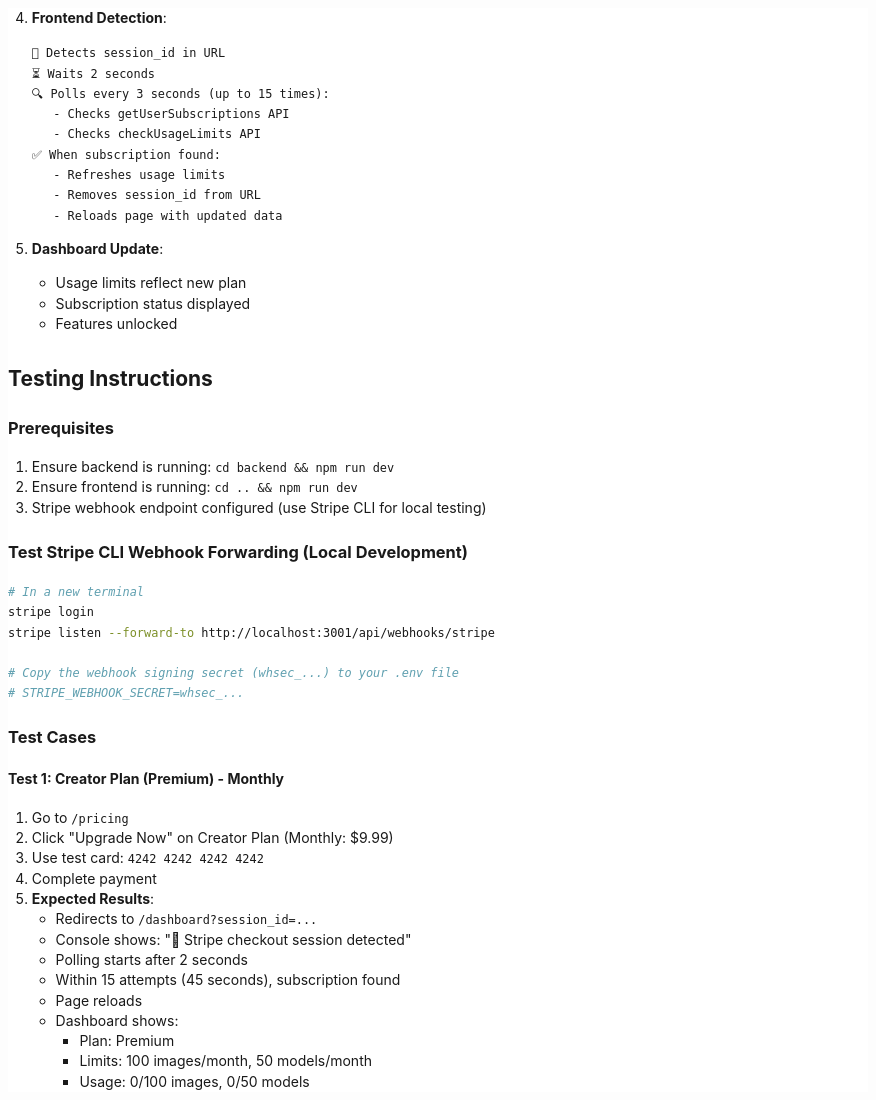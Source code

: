 4. **Frontend Detection**:
   ```
   🔔 Detects session_id in URL
   ⏳ Waits 2 seconds
   🔍 Polls every 3 seconds (up to 15 times):
      - Checks getUserSubscriptions API
      - Checks checkUsageLimits API
   ✅ When subscription found:
      - Refreshes usage limits
      - Removes session_id from URL
      - Reloads page with updated data
   ```

5. **Dashboard Update**:
   - Usage limits reflect new plan
   - Subscription status displayed
   - Features unlocked

## Testing Instructions

### Prerequisites
1. Ensure backend is running: `cd backend && npm run dev`
2. Ensure frontend is running: `cd .. && npm run dev`
3. Stripe webhook endpoint configured (use Stripe CLI for local testing)

### Test Stripe CLI Webhook Forwarding (Local Development)
```bash
# In a new terminal
stripe login
stripe listen --forward-to http://localhost:3001/api/webhooks/stripe

# Copy the webhook signing secret (whsec_...) to your .env file
# STRIPE_WEBHOOK_SECRET=whsec_...
```

### Test Cases

#### Test 1: Creator Plan (Premium) - Monthly
1. Go to `/pricing`
2. Click "Upgrade Now" on Creator Plan (Monthly: $9.99)
3. Use test card: `4242 4242 4242 4242`
4. Complete payment
5. **Expected Results**:
   - Redirects to `/dashboard?session_id=...`
   - Console shows: "🔔 Stripe checkout session detected"
   - Polling starts after 2 seconds
   - Within 15 attempts (45 seconds), subscription found
   - Page reloads
   - Dashboard shows:
     - Plan: Premium
     - Limits: 100 images/month, 50 models/month
     - Usage: 0/100 images, 0/50 models
